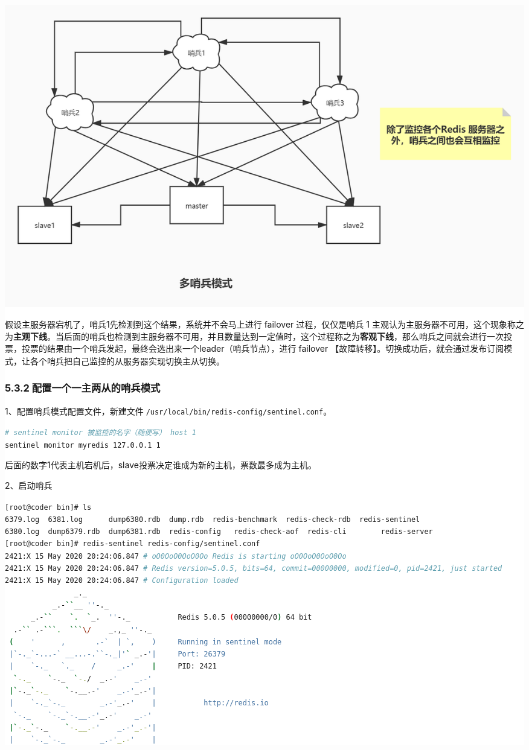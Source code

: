 ![](img/YypgWn.png)

假设主服务器宕机了，哨兵1先检测到这个结果，系统并不会马上进行 failover 过程，仅仅是哨兵 1 主观认为主服务器不可用，这个现象称之为**主观下线**。当后面的哨兵也检测到主服务器不可用，并且数量达到一定值时，这个过程称之为**客观下线**，那么哨兵之间就会进行一次投票，投票的结果由一个哨兵发起，最终会选出来一个leader（哨兵节点），进行 failover 【故障转移】。切换成功后，就会通过发布订阅模式，让各个哨兵把自己监控的从服务器实现切换主从切换。

### 5.3.2 配置一个一主两从的哨兵模式

1、配置哨兵模式配置文件，新建文件 `/usr/local/bin/redis-config/sentinel.conf`。

```bash
# sentinel monitor 被监控的名字（随便写） host 1
sentinel monitor myredis 127.0.0.1 1
```

后面的数字1代表主机宕机后，slave投票决定谁成为新的主机，票数最多成为主机。

2、启动哨兵

```bash
[root@coder bin]# ls
6379.log  6381.log      dump6380.rdb  dump.rdb  redis-benchmark  redis-check-rdb  redis-sentinel
6380.log  dump6379.rdb  dump6381.rdb  redis-config   redis-check-aof  redis-cli        redis-server
[root@coder bin]# redis-sentinel redis-config/sentinel.conf 
2421:X 15 May 2020 20:24:06.847 # oO0OoO0OoO0Oo Redis is starting oO0OoO0OoO0Oo
2421:X 15 May 2020 20:24:06.847 # Redis version=5.0.5, bits=64, commit=00000000, modified=0, pid=2421, just started
2421:X 15 May 2020 20:24:06.847 # Configuration loaded
                _._                                                  
           _.-``__ ''-._                                             
      _.-``    `.  `_.  ''-._           Redis 5.0.5 (00000000/0) 64 bit
  .-`` .-```.  ```\/    _.,_ ''-._                                   
 (    '      ,       .-`  | `,    )     Running in sentinel mode
 |`-._`-...-` __...-.``-._|'` _.-'|     Port: 26379
 |    `-._   `._    /     _.-'    |     PID: 2421
  `-._    `-._  `-./  _.-'    _.-'                                   
 |`-._`-._    `-.__.-'    _.-'_.-'|                                  
 |    `-._`-._        _.-'_.-'    |           http://redis.io        
  `-._    `-._`-.__.-'_.-'    _.-'                                   
 |`-._`-._    `-.__.-'    _.-'_.-'|                                  
 |    `-._`-._        _.-'_.-'    |                                  
```
